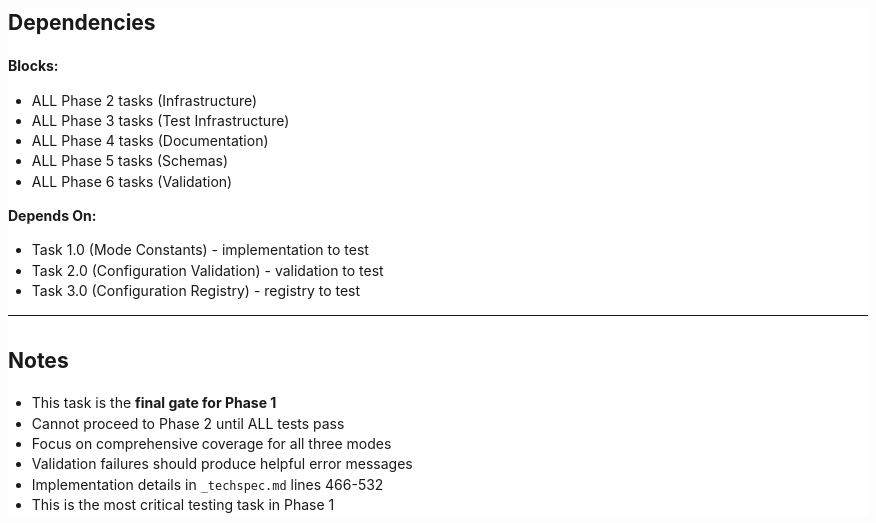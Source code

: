## Dependencies

**Blocks:**
- ALL Phase 2 tasks (Infrastructure)
- ALL Phase 3 tasks (Test Infrastructure)
- ALL Phase 4 tasks (Documentation)
- ALL Phase 5 tasks (Schemas)
- ALL Phase 6 tasks (Validation)

**Depends On:**
- Task 1.0 (Mode Constants) - implementation to test
- Task 2.0 (Configuration Validation) - validation to test
- Task 3.0 (Configuration Registry) - registry to test

---

## Notes

- This task is the **final gate for Phase 1**
- Cannot proceed to Phase 2 until ALL tests pass
- Focus on comprehensive coverage for all three modes
- Validation failures should produce helpful error messages
- Implementation details in `_techspec.md` lines 466-532
- This is the most critical testing task in Phase 1
